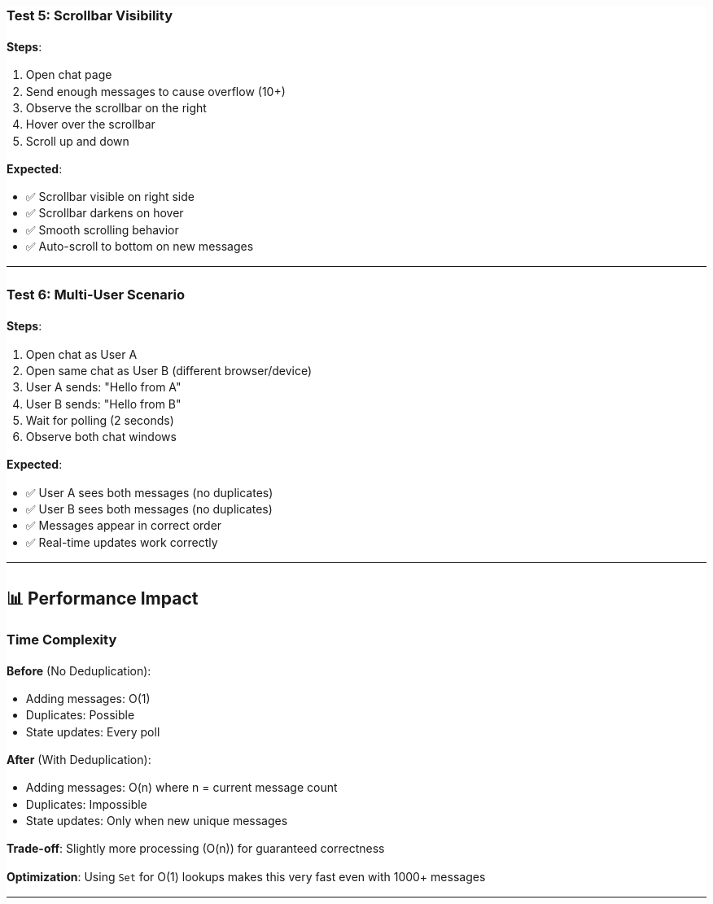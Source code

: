 
### Test 5: Scrollbar Visibility

**Steps**:
1. Open chat page
2. Send enough messages to cause overflow (10+)
3. Observe the scrollbar on the right
4. Hover over the scrollbar
5. Scroll up and down

**Expected**:
- ✅ Scrollbar visible on right side
- ✅ Scrollbar darkens on hover
- ✅ Smooth scrolling behavior
- ✅ Auto-scroll to bottom on new messages

---

### Test 6: Multi-User Scenario

**Steps**:
1. Open chat as User A
2. Open same chat as User B (different browser/device)
3. User A sends: "Hello from A"
4. User B sends: "Hello from B"
5. Wait for polling (2 seconds)
6. Observe both chat windows

**Expected**:
- ✅ User A sees both messages (no duplicates)
- ✅ User B sees both messages (no duplicates)
- ✅ Messages appear in correct order
- ✅ Real-time updates work correctly

---

## 📊 Performance Impact

### Time Complexity

**Before** (No Deduplication):
- Adding messages: O(1)
- Duplicates: Possible
- State updates: Every poll

**After** (With Deduplication):
- Adding messages: O(n) where n = current message count
- Duplicates: Impossible
- State updates: Only when new unique messages

**Trade-off**: Slightly more processing (O(n)) for guaranteed correctness

**Optimization**: Using `Set` for O(1) lookups makes this very fast even with 1000+ messages

---